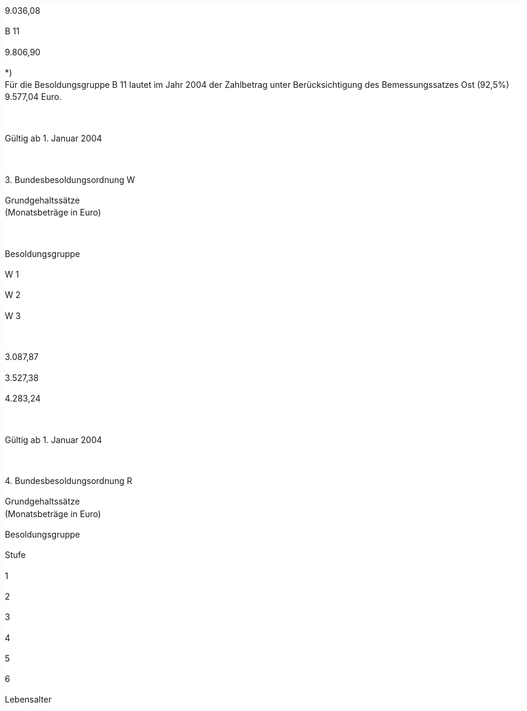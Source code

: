9.036,08

B 11

9.806,90

\*)  
Für die Besoldungsgruppe B 11 lautet im Jahr 2004 der Zahlbetrag unter Berücksichtigung des Bemessungssatzes Ost (92,5%) 9.577,04 Euro.

 

Gültig ab 1. Januar 2004

 

3\. Bundesbesoldungsordnung W

Grundgehaltssätze  
(Monatsbeträge in Euro)

 

Besoldungsgruppe

W 1

W 2

W 3

 

3.087,87

3.527,38

4.283,24

 

Gültig ab 1. Januar 2004

 

4\. Bundesbesoldungsordnung R

Grundgehaltssätze  
(Monatsbeträge in Euro)

Besoldungsgruppe

Stufe

1

2

3

4

5

6

Lebensalter
